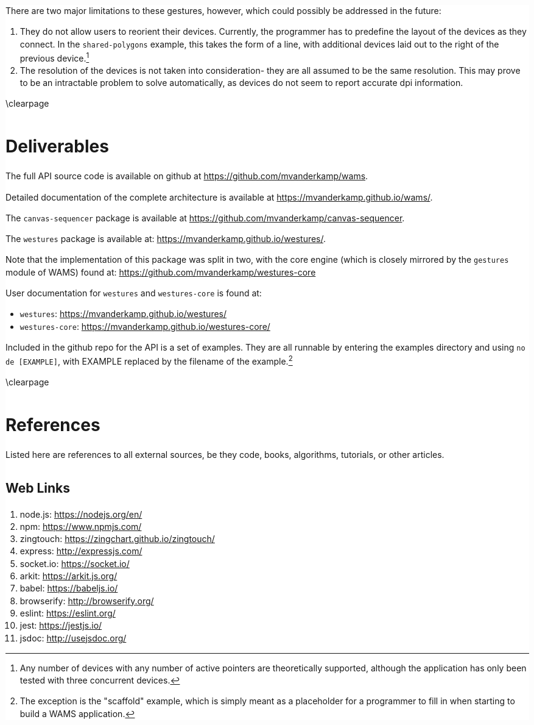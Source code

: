 There are two major limitations to these gestures, however, which could possibly
be addressed in the future:

1. They do not allow users to reorient their devices. Currently, the programmer
   has to predefine the layout of the devices as they connect. In the
   `shared-polygons` example, this takes the form of a line, with additional
   devices laid out to the right of the previous device.[^support]
2. The resolution of the devices is not taken into consideration- they are all
   assumed to be the same resolution. This may prove to be an intractable
   problem to solve automatically, as devices do not seem to report accurate dpi
   information.

[^api]: <https://github.com/mvanderkamp/wams>

[^support]: Any number of devices with any number of active pointers are
  theoretically supported, although the application has only been tested with
  three concurrent devices.

\clearpage

# Deliverables

The full API source code is available on github at
<https://github.com/mvanderkamp/wams>.

Detailed documentation of the complete architecture is available at
<https://mvanderkamp.github.io/wams/>.

The `canvas-sequencer` package is available at
<https://github.com/mvanderkamp/canvas-sequencer>.

The `westures` package is available at:
<https://mvanderkamp.github.io/westures/>. 

Note that the implementation of this package was split in two, with the core
engine (which is closely mirrored by the `gestures` module of WAMS) found at:
<https://github.com/mvanderkamp/westures-core>

User documentation for `westures` and `westures-core` is found at:

- `westures`: <https://mvanderkamp.github.io/westures/>
- `westures-core`: <https://mvanderkamp.github.io/westures-core/>

Included in the github repo for the API is a set of examples. They are all
runnable by entering the examples directory and using `node [EXAMPLE]`, with
EXAMPLE replaced by the filename of the example.[^scaffold]

[^scaffold]: The exception is the "scaffold" example, which is simply meant as a
  placeholder for a programmer to fill in when starting to build a WAMS
  application.

\clearpage

# References

Listed here are references to all external sources, be they code, books,
algorithms, tutorials, or other articles.

## Web Links
1. node.js: <https://nodejs.org/en/>
2. npm: <https://www.npmjs.com/>
3. zingtouch: <https://zingchart.github.io/zingtouch/>
4. express: <http://expressjs.com/>
5. socket.io: <https://socket.io/>
6. arkit: <https://arkit.js.org/>
7. babel: <https://babeljs.io/>
8. browserify: <http://browserify.org/>
9. eslint: <https://eslint.org/>
10. jest: <https://jestjs.io/>
11. jsdoc: <http://usejsdoc.org/>

[^challenge1]: Grubert, Jens, Matthias Kranz, and Aaron Quigley. "Challenges in
[^hospitalized]: Garcia-Sanjuan, Fernando, Javier Jaen, and Alejandro Catala.
[^mydocs]: <https://mvanderkamp.github.io/wams/>
[^conductor]: Hamilton, Peter, and Daniel Wigdor. "Conductor: Enabling and
[^rooms]: Johanson, B., A. Fox, and T. Winograd. "The Interactive Workspaces
[^ydkjs]: See <https://github.com/getify/You-Dont-Know-JS>.
[^mixins]: A more in-depth discussion of mixins and the inspiration for the
[^graphnote]: All of the data for the figures in this section was captured
[^westures]: The implementation of these details exists inside the `westures`
[^self]: This package was written and published as part of this project.
[^iwroteit]: This package was also written and published as part of this
[^inamedit]: The name "westures" is a mash-up of "WAMS" and "gestures".
[^npx]: `npx` is a command included when `node.js` is installed. It runs
[^polygonal]: For a discussion of the algorithm used, see
[^plz]: This is assuming that the programmer is disciplined. It is still